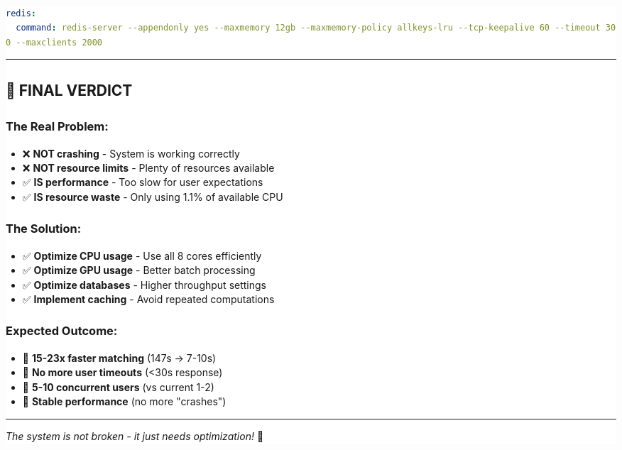 ```yaml
redis:
  command: redis-server --appendonly yes --maxmemory 12gb --maxmemory-policy allkeys-lru --tcp-keepalive 60 --timeout 300 --maxclients 2000
```

---

## 🎯 FINAL VERDICT

### **The Real Problem**:
- ❌ **NOT crashing** - System is working correctly
- ❌ **NOT resource limits** - Plenty of resources available
- ✅ **IS performance** - Too slow for user expectations
- ✅ **IS resource waste** - Only using 1.1% of available CPU

### **The Solution**:
- ✅ **Optimize CPU usage** - Use all 8 cores efficiently
- ✅ **Optimize GPU usage** - Better batch processing
- ✅ **Optimize databases** - Higher throughput settings
- ✅ **Implement caching** - Avoid repeated computations

### **Expected Outcome**:
- 🚀 **15-23x faster matching** (147s → 7-10s)
- 🚀 **No more user timeouts** (<30s response)
- 🚀 **5-10 concurrent users** (vs current 1-2)
- 🚀 **Stable performance** (no more "crashes")

---

*The system is not broken - it just needs optimization!* 🎯

